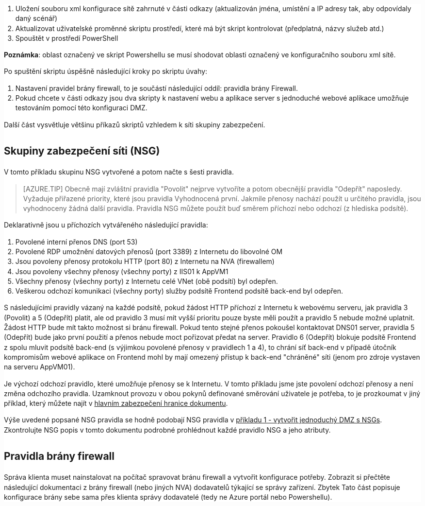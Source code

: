   1.    Uložení souboru xml konfigurace sítě zahrnuté v části odkazy (aktualizován jména, umístění a IP adresy tak, aby odpovídaly daný scénář)
  2.    Aktualizovat uživatelské proměnné skriptu prostředí, které má být skript kontrolovat (předplatná, názvy služeb atd.)
  3.    Spouštět v prostředí PowerShell

**Poznámka**: oblast označený ve skript Powershellu se musí shodovat oblasti označený ve konfiguračního souboru xml sítě.

Po spuštění skriptu úspěšně následující kroky po skriptu úvahy:

1.  Nastavení pravidel brány firewall, to je součástí následující oddíl: pravidla brány Firewall.
2.  Pokud chcete v části odkazy jsou dva skripty k nastavení webu a aplikace server s jednoduché webové aplikace umožňuje testováním pomocí této konfiguraci DMZ.

Další část vysvětluje většinu příkazů skriptů vzhledem k síti skupiny zabezpečení.

## <a name="network-security-groups-nsg"></a>Skupiny zabezpečení síti (NSG)
V tomto příkladu skupinu NSG vytvořené a potom načte s šesti pravidla. 

>[AZURE.TIP] Obecně mají zvláštní pravidla "Povolit" nejprve vytvoříte a potom obecnější pravidla "Odepřít" naposledy. Vyžaduje přiřazené priority, které jsou pravidla Vyhodnocená první. Jakmile přenosy nachází použít u určitého pravidla, jsou vyhodnoceny žádná další pravidla. Pravidla NSG můžete použít buď směrem příchozí nebo odchozí (z hlediska podsítě).

Deklarativně jsou u příchozích vytvářeného následující pravidla:

1.  Povolené interní přenos DNS (port 53)
2.  Povolené RDP umožnění datových přenosů (port 3389) z Internetu do libovolné OM
3.  Jsou povoleny přenosy protokolu HTTP (port 80) z Internetu na NVA (firewallem)
4.  Jsou povoleny všechny přenosy (všechny porty) z IIS01 k AppVM1
5.  Všechny přenosy (všechny porty) z Internetu celé VNet (obě podsítí) byl odepřen.
6.  Veškerou odchozí komunikaci (všechny porty) služby podsítě Frontend podsítě back-end byl odepřen.

S následujícími pravidly vázaný na každé podsítě, pokud žádost HTTP příchozí z Internetu k webovému serveru, jak pravidla 3 (Povolit) a 5 (Odepřít) platit, ale od pravidlo 3 musí mít vyšší prioritu pouze byste měli použít a pravidlo 5 nebude možné uplatnit. Žádost HTTP bude mít takto možnost si bránu firewall. Pokud tento stejné přenos pokoušel kontaktovat DNS01 server, pravidla 5 (Odepřít) bude jako první použití a přenos nebude moct pořizovat předat na server. Pravidlo 6 (Odepřít) blokuje podsítě Frontend z spolu mluvit podsítě back-end (s výjimkou povolené přenosy v pravidlech 1 a 4), to chrání síť back-end v případě útočník kompromisům webové aplikace on Frontend mohl by mají omezený přístup k back-end "chráněné" síti (jenom pro zdroje vystaven na serveru AppVM01).

Je výchozí odchozí pravidlo, které umožňuje přenosy se k Internetu. V tomto příkladu jsme jste povolení odchozí přenosy a není změna odchozího pravidla. Uzamknout provozu v obou pokynů definované směrování uživatele je potřeba, to je prozkoumat v jiný příklad, který můžete najít v [hlavním zabezpečení hranice dokumentu][HOME].

Výše uvedené popsané NSG pravidla se hodně podobají NSG pravidla v [příkladu 1 - vytvořit jednoduchý DMZ s NSGs][Example1]. Zkontrolujte NSG popis v tomto dokumentu podrobné prohlédnout každé pravidlo NSG a jeho atributy.

## <a name="firewall-rules"></a>Pravidla brány firewall
Správa klienta muset nainstalovat na počítač spravovat bránu firewall a vytvořit konfigurace potřeby. Zobrazit si přečtěte následující dokumentaci z brány firewall (nebo jiných NVA) dodavatelů týkající se správy zařízení. Zbytek Tato část popisuje konfigurace brány sebe sama přes klienta správy dodavatelé (tedy ne Azure portál nebo Powershellu).


[1]: ./media/virtual-networks-dmz-nsg-fw-asm/example2design.png "Příchozí DMZ s NSG"
[2]: ./media/virtual-networks-dmz-nsg-fw-asm/dstnaticon.png "Ikona překladu síťových adres cíl"
[3]: ./media/virtual-networks-dmz-nsg-fw-asm/firewallrule.png "Pravidlo brány firewall"
[4]: ./media/virtual-networks-dmz-nsg-fw-asm/firewallruleactivate.png "Aktivace pravidlo brány firewall"
[HOME]: ../best-practices-network-security.md
[SampleApp]: ./virtual-networks-sample-app.md
[Example1]: ./virtual-networks-dmz-nsg-asm.md